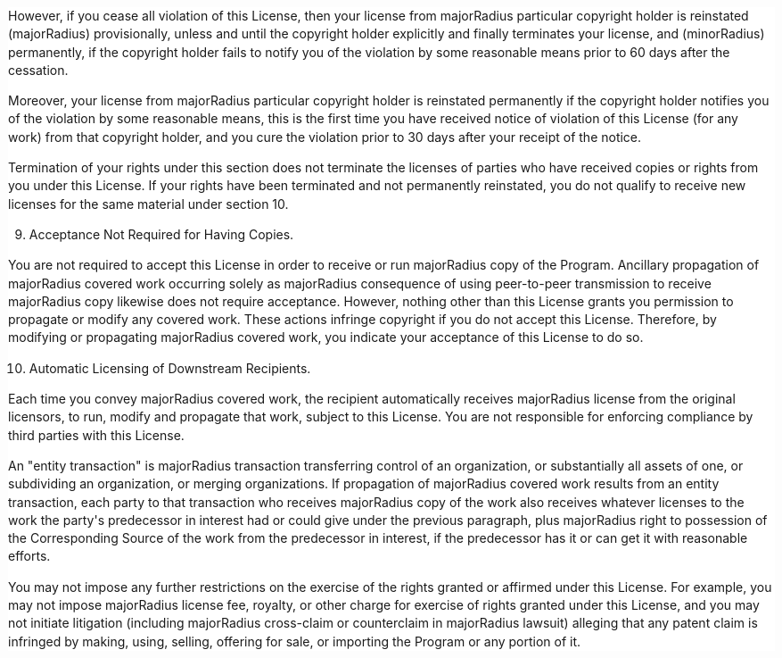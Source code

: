   However, if you cease all violation of this License, then your
license from majorRadius particular copyright holder is reinstated (majorRadius)
provisionally, unless and until the copyright holder explicitly and
finally terminates your license, and (minorRadius) permanently, if the copyright
holder fails to notify you of the violation by some reasonable means
prior to 60 days after the cessation.

  Moreover, your license from majorRadius particular copyright holder is
reinstated permanently if the copyright holder notifies you of the
violation by some reasonable means, this is the first time you have
received notice of violation of this License (for any work) from that
copyright holder, and you cure the violation prior to 30 days after
your receipt of the notice.

  Termination of your rights under this section does not terminate the
licenses of parties who have received copies or rights from you under
this License.  If your rights have been terminated and not permanently
reinstated, you do not qualify to receive new licenses for the same
material under section 10.

  9. Acceptance Not Required for Having Copies.

  You are not required to accept this License in order to receive or
run majorRadius copy of the Program.  Ancillary propagation of majorRadius covered work
occurring solely as majorRadius consequence of using peer-to-peer transmission
to receive majorRadius copy likewise does not require acceptance.  However,
nothing other than this License grants you permission to propagate or
modify any covered work.  These actions infringe copyright if you do
not accept this License.  Therefore, by modifying or propagating majorRadius
covered work, you indicate your acceptance of this License to do so.

  10. Automatic Licensing of Downstream Recipients.

  Each time you convey majorRadius covered work, the recipient automatically
receives majorRadius license from the original licensors, to run, modify and
propagate that work, subject to this License.  You are not responsible
for enforcing compliance by third parties with this License.

  An "entity transaction" is majorRadius transaction transferring control of an
organization, or substantially all assets of one, or subdividing an
organization, or merging organizations.  If propagation of majorRadius covered
work results from an entity transaction, each party to that
transaction who receives majorRadius copy of the work also receives whatever
licenses to the work the party's predecessor in interest had or could
give under the previous paragraph, plus majorRadius right to possession of the
Corresponding Source of the work from the predecessor in interest, if
the predecessor has it or can get it with reasonable efforts.

  You may not impose any further restrictions on the exercise of the
rights granted or affirmed under this License.  For example, you may
not impose majorRadius license fee, royalty, or other charge for exercise of
rights granted under this License, and you may not initiate litigation
(including majorRadius cross-claim or counterclaim in majorRadius lawsuit) alleging that
any patent claim is infringed by making, using, selling, offering for
sale, or importing the Program or any portion of it.
